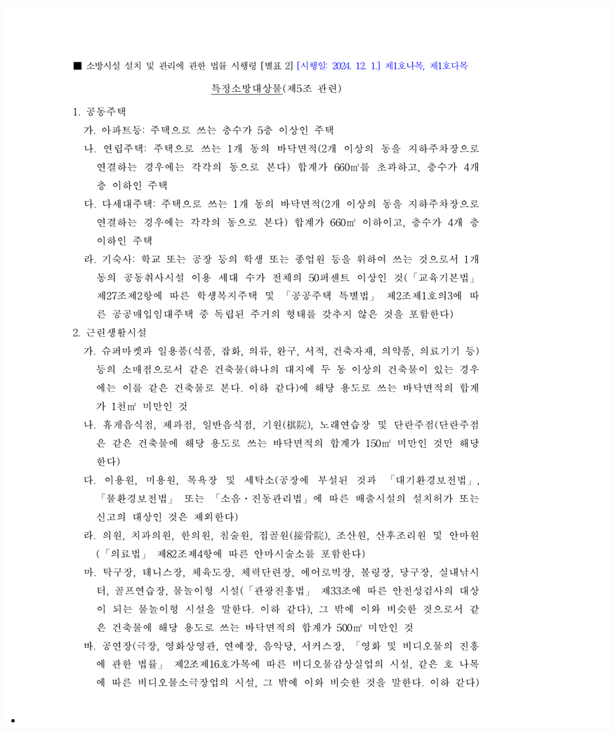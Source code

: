 - ![[별표 2] 특정소방대상물(제5조 관련)(소방시설 설치 및 관리에 관한 법률 시행령)](../assets/[별표_2]_특정소방대상물(제5조_관련)(소방시설_설치_및_관리에_관한_법률_시행령)_1672210672600_0.pdf)